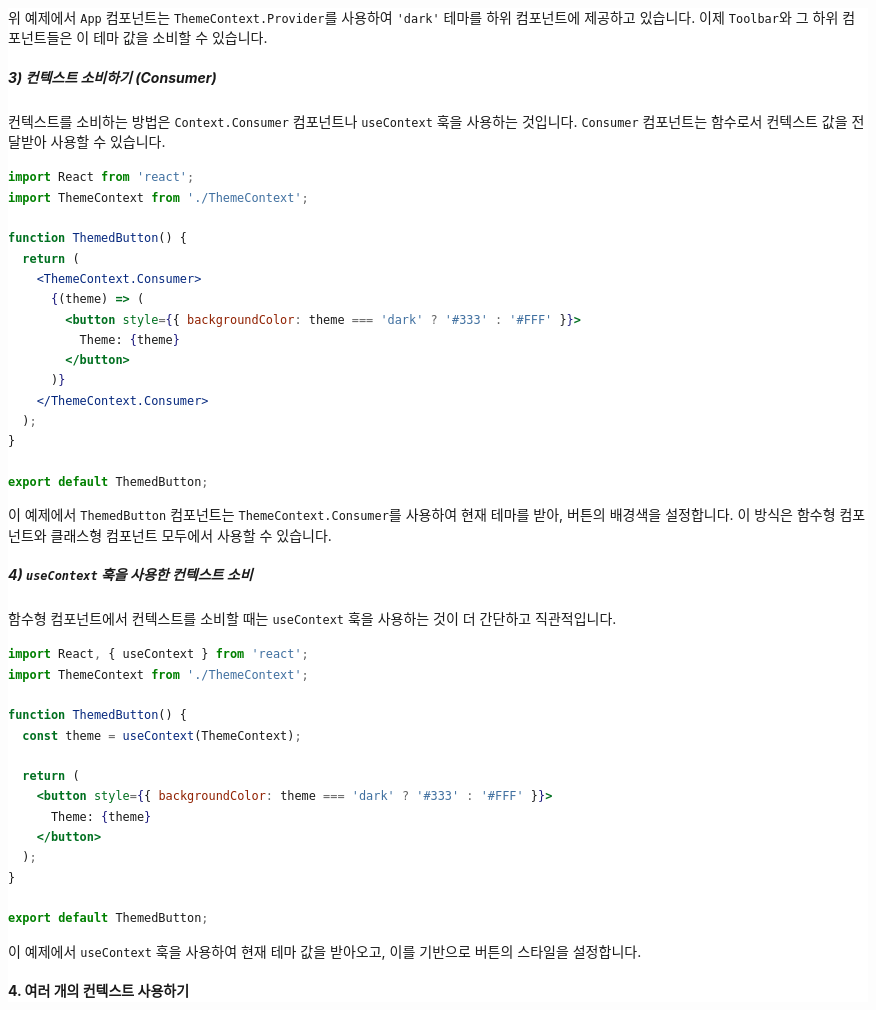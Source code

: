 위 예제에서 `App` 컴포넌트는 `ThemeContext.Provider`를 사용하여 `'dark'` 테마를 하위 컴포넌트에 제공하고 있습니다. 이제 `Toolbar`와 그 하위 컴포넌트들은 이 테마 값을 소비할 수 있습니다.

##### 3) 컨텍스트 소비하기 (Consumer)

컨텍스트를 소비하는 방법은 `Context.Consumer` 컴포넌트나 `useContext` 훅을 사용하는 것입니다. `Consumer` 컴포넌트는 함수로서 컨텍스트 값을 전달받아 사용할 수 있습니다.

```jsx
import React from 'react';
import ThemeContext from './ThemeContext';

function ThemedButton() {
  return (
    <ThemeContext.Consumer>
      {(theme) => (
        <button style={{ backgroundColor: theme === 'dark' ? '#333' : '#FFF' }}>
          Theme: {theme}
        </button>
      )}
    </ThemeContext.Consumer>
  );
}

export default ThemedButton;
```

이 예제에서 `ThemedButton` 컴포넌트는 `ThemeContext.Consumer`를 사용하여 현재 테마를 받아, 버튼의 배경색을 설정합니다. 이 방식은 함수형 컴포넌트와 클래스형 컴포넌트 모두에서 사용할 수 있습니다.

##### 4) `useContext` 훅을 사용한 컨텍스트 소비

함수형 컴포넌트에서 컨텍스트를 소비할 때는 `useContext` 훅을 사용하는 것이 더 간단하고 직관적입니다.

```jsx
import React, { useContext } from 'react';
import ThemeContext from './ThemeContext';

function ThemedButton() {
  const theme = useContext(ThemeContext);

  return (
    <button style={{ backgroundColor: theme === 'dark' ? '#333' : '#FFF' }}>
      Theme: {theme}
    </button>
  );
}

export default ThemedButton;
```

이 예제에서 `useContext` 훅을 사용하여 현재 테마 값을 받아오고, 이를 기반으로 버튼의 스타일을 설정합니다.

#### 4. 여러 개의 컨텍스트 사용하기
